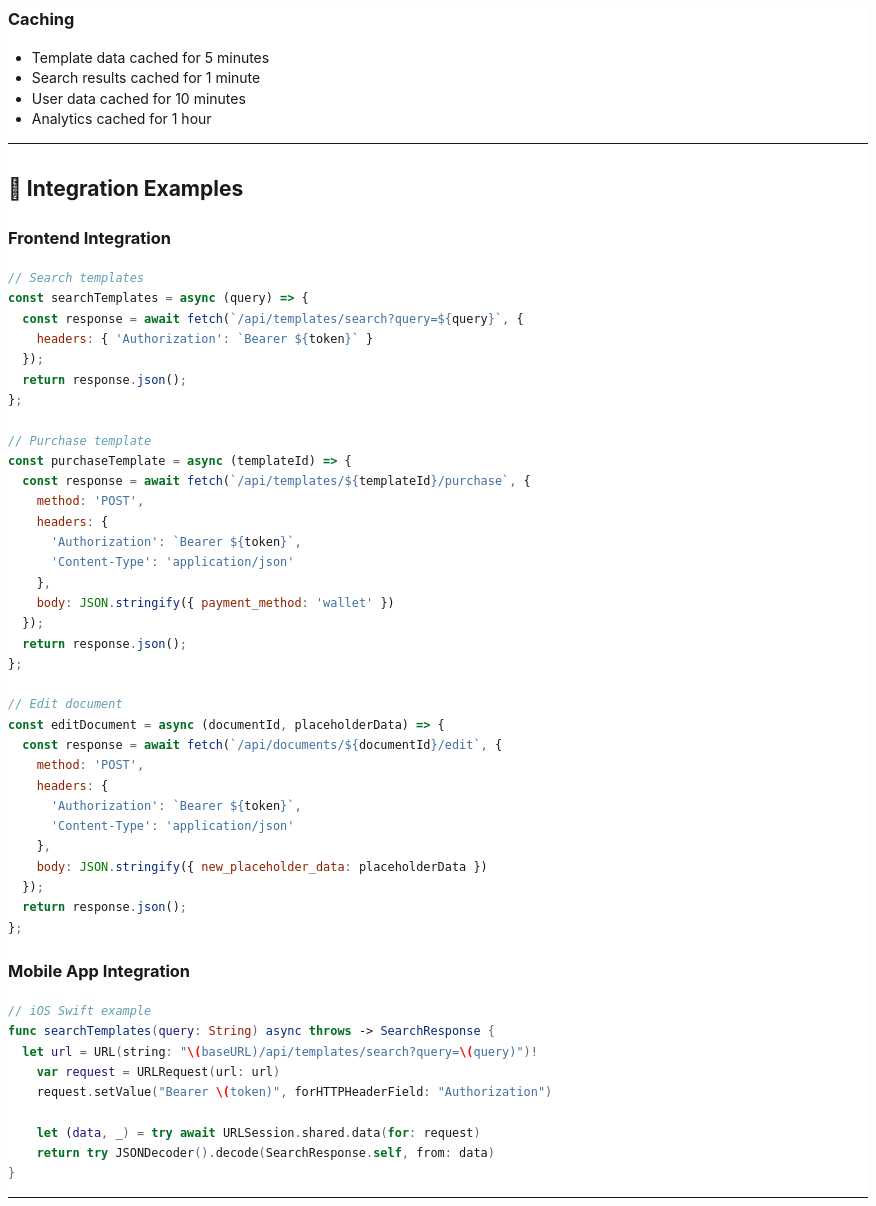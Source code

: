 ### **Caching**
- Template data cached for 5 minutes
- Search results cached for 1 minute
- User data cached for 10 minutes
- Analytics cached for 1 hour

---

## **🚀 Integration Examples**

### **Frontend Integration**
```javascript
// Search templates
const searchTemplates = async (query) => {
  const response = await fetch(`/api/templates/search?query=${query}`, {
    headers: { 'Authorization': `Bearer ${token}` }
  });
  return response.json();
};

// Purchase template
const purchaseTemplate = async (templateId) => {
  const response = await fetch(`/api/templates/${templateId}/purchase`, {
    method: 'POST',
    headers: {
      'Authorization': `Bearer ${token}`,
      'Content-Type': 'application/json'
    },
    body: JSON.stringify({ payment_method: 'wallet' })
  });
  return response.json();
};

// Edit document
const editDocument = async (documentId, placeholderData) => {
  const response = await fetch(`/api/documents/${documentId}/edit`, {
    method: 'POST',
    headers: {
      'Authorization': `Bearer ${token}`,
      'Content-Type': 'application/json'
    },
    body: JSON.stringify({ new_placeholder_data: placeholderData })
  });
  return response.json();
};
```

### **Mobile App Integration**
```swift
// iOS Swift example
func searchTemplates(query: String) async throws -> SearchResponse {
  let url = URL(string: "\(baseURL)/api/templates/search?query=\(query)")!
    var request = URLRequest(url: url)
    request.setValue("Bearer \(token)", forHTTPHeaderField: "Authorization")

    let (data, _) = try await URLSession.shared.data(for: request)
    return try JSONDecoder().decode(SearchResponse.self, from: data)
}
```

---